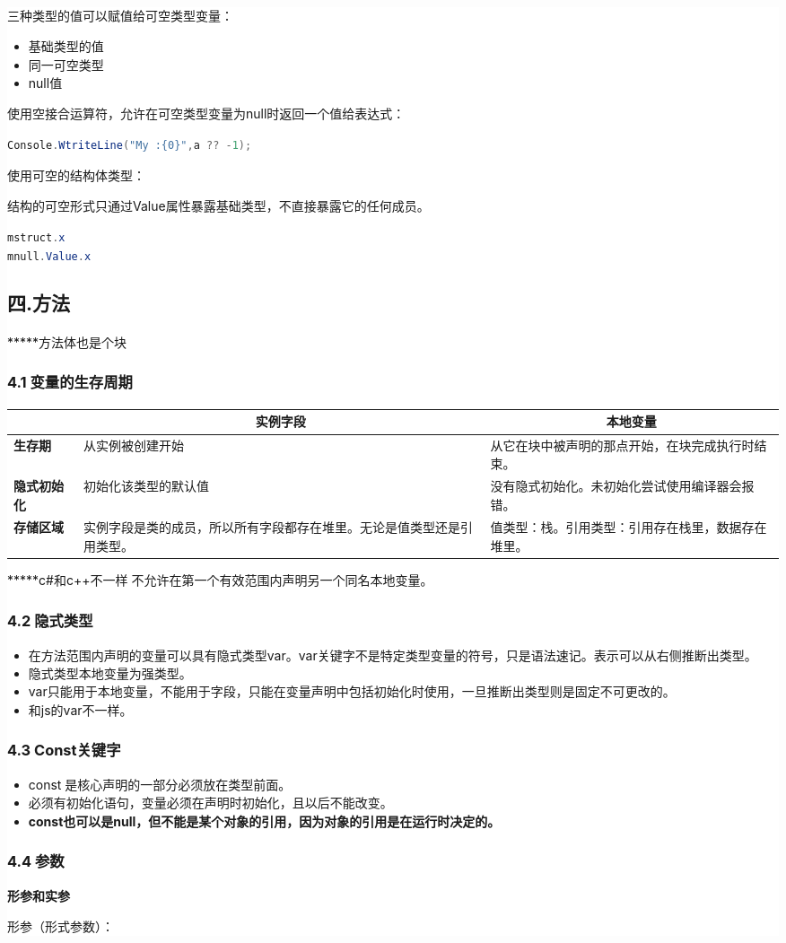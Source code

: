 三种类型的值可以赋值给可空类型变量：

- 基础类型的值
- 同一可空类型
- null值

使用空接合运算符，允许在可空类型变量为null时返回一个值给表达式：

```csharp
Console.WtriteLine("My :{0}",a ?? -1);
```

使用可空的结构体类型：

结构的可空形式只通过Value属性暴露基础类型，不直接暴露它的任何成员。

```csharp
mstruct.x
mnull.Value.x
```



## 四.方法

*****方法体也是个块

### 4.1 变量的生存周期

|                | 实例字段                                                     | 本地变量                                           |
| -------------- | ------------------------------------------------------------ | -------------------------------------------------- |
| **生存期**     | 从实例被创建开始                                             | 从它在块中被声明的那点开始，在块完成执行时结束。   |
| **隐式初始化** | 初始化该类型的默认值                                         | 没有隐式初始化。未初始化尝试使用编译器会报错。     |
| **存储区域**   | 实例字段是类的成员，所以所有字段都存在堆里。无论是值类型还是引用类型。 | 值类型：栈。引用类型：引用存在栈里，数据存在堆里。 |

*****c#和c++不一样 不允许在第一个有效范围内声明另一个同名本地变量。

### 4.2 隐式类型

- 在方法范围内声明的变量可以具有隐式类型var。var关键字不是特定类型变量的符号，只是语法速记。表示可以从右侧推断出类型。
- 隐式类型本地变量为强类型。
- var只能用于本地变量，不能用于字段，只能在变量声明中包括初始化时使用，一旦推断出类型则是固定不可更改的。
- 和js的var不一样。

### 4.3 Const关键字

- const 是核心声明的一部分必须放在类型前面。
- 必须有初始化语句，变量必须在声明时初始化，且以后不能改变。
- **const也可以是null，但不能是某个对象的引用，因为对象的引用是在运行时决定的。**

### 4.4 参数

**形参和实参**

形参（形式参数）：
